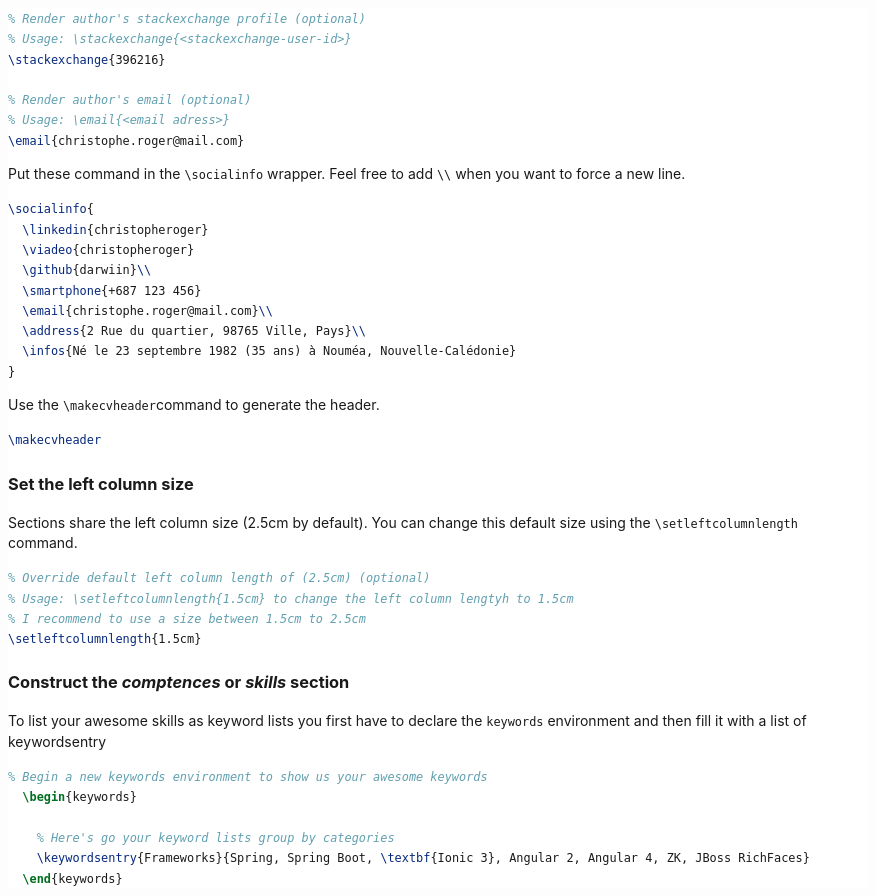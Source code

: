 ```latex
% Render author's stackexchange profile (optional)
% Usage: \stackexchange{<stackexchange-user-id>}
\stackexchange{396216}

% Render author's email (optional)
% Usage: \email{<email adress>}
\email{christophe.roger@mail.com}
```

Put these command in the `\socialinfo` wrapper. Feel free to add `\\` when you want to force a new line.

```latex
\socialinfo{
  \linkedin{christopheroger}
  \viadeo{christopheroger}
  \github{darwiin}\\
  \smartphone{+687 123 456}
  \email{christophe.roger@mail.com}\\
  \address{2 Rue du quartier, 98765 Ville, Pays}\\
  \infos{Né le 23 septembre 1982 (35 ans) à Nouméa, Nouvelle-Calédonie}
}
```

Use the `\makecvheader`command to generate the header.

```latex
\makecvheader
```

### Set the left column size

Sections share the left column size (2.5cm by default). You can change this default size using the `\setleftcolumnlength` command.

```latex
% Override default left column length of (2.5cm) (optional)
% Usage: \setleftcolumnlength{1.5cm} to change the left column lengtyh to 1.5cm
% I recommend to use a size between 1.5cm to 2.5cm
\setleftcolumnlength{1.5cm}
```


### Construct the _comptences_ or _skills_ section

To list your awesome skills as keyword lists you first have to declare the `keywords` environment and then fill it with a list of keywordsentry

```latex
% Begin a new keywords environment to show us your awesome keywords
  \begin{keywords}
    
    % Here's go your keyword lists group by categories
    \keywordsentry{Frameworks}{Spring, Spring Boot, \textbf{Ionic 3}, Angular 2, Angular 4, ZK, JBoss RichFaces}
  \end{keywords}
```
